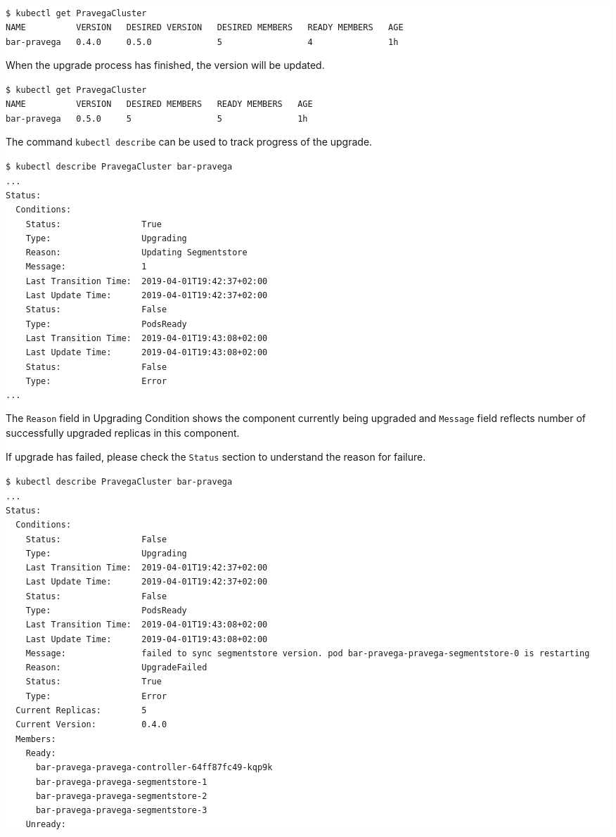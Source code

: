```
$ kubectl get PravegaCluster
NAME          VERSION   DESIRED VERSION   DESIRED MEMBERS   READY MEMBERS   AGE
bar-pravega   0.4.0     0.5.0             5                 4               1h
```

When the upgrade process has finished, the version will be updated.

```
$ kubectl get PravegaCluster
NAME          VERSION   DESIRED MEMBERS   READY MEMBERS   AGE
bar-pravega   0.5.0     5                 5               1h
```

The command `kubectl describe` can be used to track progress of the upgrade.
```
$ kubectl describe PravegaCluster bar-pravega
...
Status:
  Conditions:
    Status:                True
    Type:                  Upgrading
    Reason:                Updating Segmentstore
    Message:               1
    Last Transition Time:  2019-04-01T19:42:37+02:00
    Last Update Time:      2019-04-01T19:42:37+02:00
    Status:                False
    Type:                  PodsReady
    Last Transition Time:  2019-04-01T19:43:08+02:00
    Last Update Time:      2019-04-01T19:43:08+02:00
    Status:                False
    Type:                  Error
...  

```
The `Reason` field in Upgrading Condition shows the component currently being upgraded and `Message` field reflects number of successfully upgraded replicas in this component.

If upgrade has failed, please check the `Status` section to understand the reason for failure.

```
$ kubectl describe PravegaCluster bar-pravega
...
Status:
  Conditions:
    Status:                False
    Type:                  Upgrading
    Last Transition Time:  2019-04-01T19:42:37+02:00
    Last Update Time:      2019-04-01T19:42:37+02:00
    Status:                False
    Type:                  PodsReady
    Last Transition Time:  2019-04-01T19:43:08+02:00
    Last Update Time:      2019-04-01T19:43:08+02:00
    Message:               failed to sync segmentstore version. pod bar-pravega-pravega-segmentstore-0 is restarting
    Reason:                UpgradeFailed
    Status:                True
    Type:                  Error
  Current Replicas:        5
  Current Version:         0.4.0
  Members:
    Ready:
      bar-pravega-pravega-controller-64ff87fc49-kqp9k
      bar-pravega-pravega-segmentstore-1
      bar-pravega-pravega-segmentstore-2
      bar-pravega-pravega-segmentstore-3
    Unready:
```